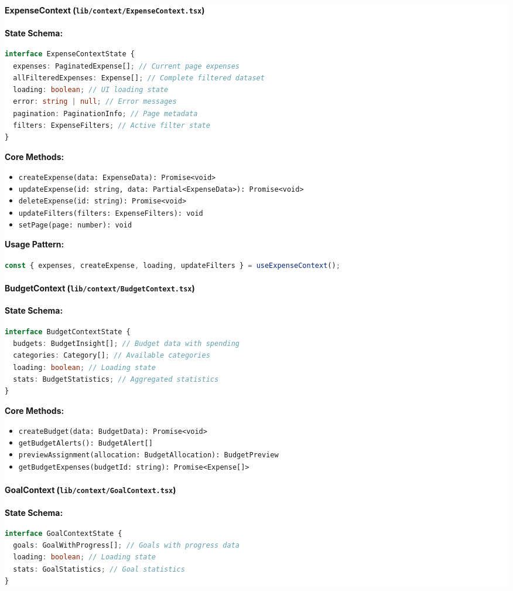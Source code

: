 #### ExpenseContext (`lib/context/ExpenseContext.tsx`)

**State Schema:**

```typescript
interface ExpenseContextState {
  expenses: PaginatedExpense[]; // Current page expenses
  allFilteredExpenses: Expense[]; // Complete filtered dataset
  loading: boolean; // UI loading state
  error: string | null; // Error messages
  pagination: PaginationInfo; // Page metadata
  filters: ExpenseFilters; // Active filter state
}
```

**Core Methods:**

- `createExpense(data: ExpenseData): Promise<void>`
- `updateExpense(id: string, data: Partial<ExpenseData>): Promise<void>`
- `deleteExpense(id: string): Promise<void>`
- `updateFilters(filters: ExpenseFilters): void`
- `setPage(page: number): void`

**Usage Pattern:**

```typescript
const { expenses, createExpense, loading, updateFilters } = useExpenseContext();
```

#### BudgetContext (`lib/context/BudgetContext.tsx`)

**State Schema:**

```typescript
interface BudgetContextState {
  budgets: BudgetInsight[]; // Budget data with spending
  categories: Category[]; // Available categories
  loading: boolean; // Loading state
  stats: BudgetStatistics; // Aggregated statistics
}
```

**Core Methods:**

- `createBudget(data: BudgetData): Promise<void>`
- `getBudgetAlerts(): BudgetAlert[]`
- `previewAssignment(allocation: BudgetAllocation): BudgetPreview`
- `getBudgetExpenses(budgetId: string): Promise<Expense[]>`

#### GoalContext (`lib/context/GoalContext.tsx`)

**State Schema:**

```typescript
interface GoalContextState {
  goals: GoalWithProgress[]; // Goals with progress data
  loading: boolean; // Loading state
  stats: GoalStatistics; // Goal statistics
}
```
